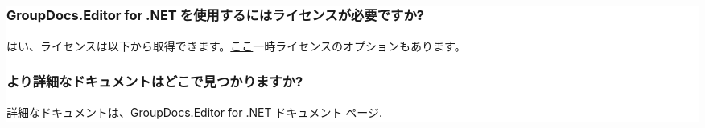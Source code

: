 ### GroupDocs.Editor for .NET を使用するにはライセンスが必要ですか?
はい、ライセンスは以下から取得できます。[ここ](https://purchase.groupdocs.com/buy)一時ライセンスのオプションもあります。
### より詳細なドキュメントはどこで見つかりますか?
詳細なドキュメントは、[GroupDocs.Editor for .NET ドキュメント ページ](https://tutorials.groupdocs.com/editor/net/).
